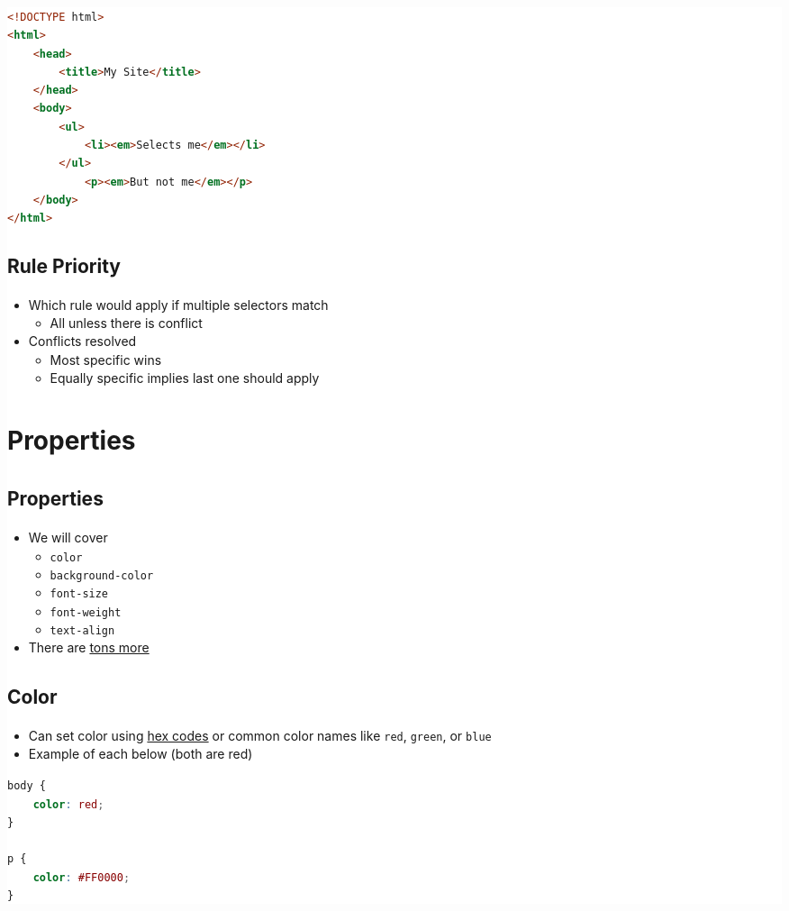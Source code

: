 ```html
<!DOCTYPE html>
<html>
	<head>
		<title>My Site</title>
	</head>
	<body>
		<ul>
			<li><em>Selects me</em></li>
		</ul>
			<p><em>But not me</em></p>
	</body>
</html>
```

## Rule Priority

* Which rule would apply if multiple selectors match
	* All unless there is conflict
* Conflicts resolved
	* Most specific wins
	* Equally specific implies last one should apply

# Properties

## Properties

* We will cover
	* `color`
	* `background-color`
	* `font-size`
	* `font-weight`
	* `text-align`
* There are [tons more](http://www.w3schools.com/cssref/)

## Color

* Can set color using [hex codes](http://www.w3schools.com/tags/ref_colorpicker.asp) or common color names like `red`, `green`, or `blue`
* Example of each below (both are red)


```css
body {
	color: red;
}

p {
	color: #FF0000;
}
```
